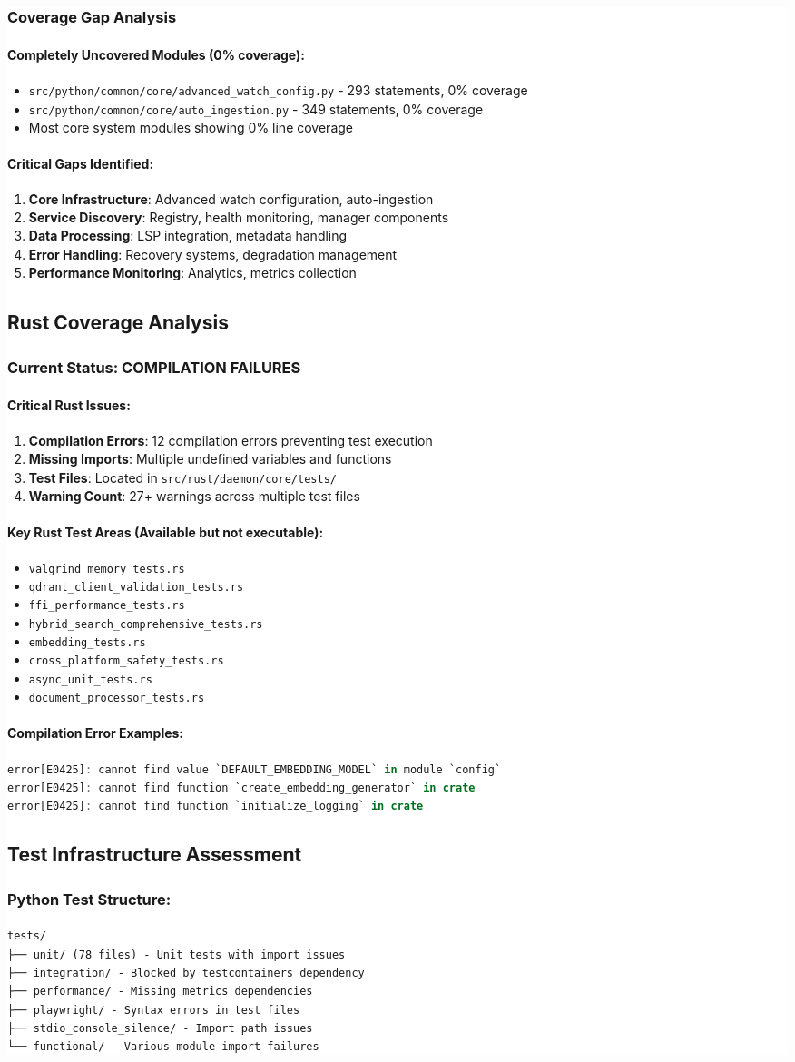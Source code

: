 ### Coverage Gap Analysis

#### Completely Uncovered Modules (0% coverage):
- `src/python/common/core/advanced_watch_config.py` - 293 statements, 0% coverage
- `src/python/common/core/auto_ingestion.py` - 349 statements, 0% coverage
- Most core system modules showing 0% line coverage

#### Critical Gaps Identified:
1. **Core Infrastructure**: Advanced watch configuration, auto-ingestion
2. **Service Discovery**: Registry, health monitoring, manager components
3. **Data Processing**: LSP integration, metadata handling
4. **Error Handling**: Recovery systems, degradation management
5. **Performance Monitoring**: Analytics, metrics collection

## Rust Coverage Analysis

### Current Status: **COMPILATION FAILURES**

#### Critical Rust Issues:
1. **Compilation Errors**: 12 compilation errors preventing test execution
2. **Missing Imports**: Multiple undefined variables and functions
3. **Test Files**: Located in `src/rust/daemon/core/tests/`
4. **Warning Count**: 27+ warnings across multiple test files

#### Key Rust Test Areas (Available but not executable):
- `valgrind_memory_tests.rs`
- `qdrant_client_validation_tests.rs`
- `ffi_performance_tests.rs`
- `hybrid_search_comprehensive_tests.rs`
- `embedding_tests.rs`
- `cross_platform_safety_tests.rs`
- `async_unit_tests.rs`
- `document_processor_tests.rs`

#### Compilation Error Examples:
```rust
error[E0425]: cannot find value `DEFAULT_EMBEDDING_MODEL` in module `config`
error[E0425]: cannot find function `create_embedding_generator` in crate
error[E0425]: cannot find function `initialize_logging` in crate
```

## Test Infrastructure Assessment

### Python Test Structure:
```
tests/
├── unit/ (78 files) - Unit tests with import issues
├── integration/ - Blocked by testcontainers dependency
├── performance/ - Missing metrics dependencies
├── playwright/ - Syntax errors in test files
├── stdio_console_silence/ - Import path issues
└── functional/ - Various module import failures
```
